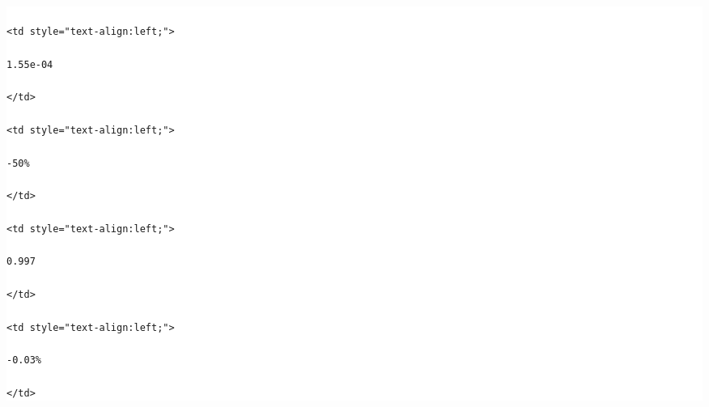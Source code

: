                                                                                                                                                                                                                                                                                                                                                            <td style="text-align:left;">
                                                                                                                                                                                                                                                                                                                                                            1.55e-04
                                                                                                                                                                                                                                                                                                                                                            </td>
                                                                                                                                                                                                                                                                                                                                                            <td style="text-align:left;">
                                                                                                                                                                                                                                                                                                                                                            -50%
                                                                                                                                                                                                                                                                                                                                                            </td>
                                                                                                                                                                                                                                                                                                                                                            <td style="text-align:left;">
                                                                                                                                                                                                                                                                                                                                                            0.997
                                                                                                                                                                                                                                                                                                                                                            </td>
                                                                                                                                                                                                                                                                                                                                                            <td style="text-align:left;">
                                                                                                                                                                                                                                                                                                                                                            -0.03%
                                                                                                                                                                                                                                                                                                                                                            </td>
